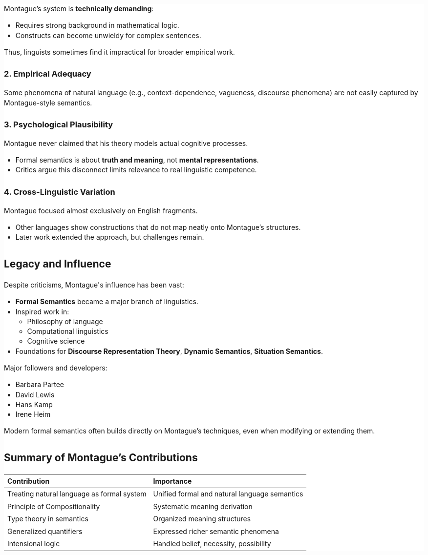 Montague’s system is **technically demanding**:

- Requires strong background in mathematical logic.
- Constructs can become unwieldy for complex sentences.

Thus, linguists sometimes find it impractical for broader empirical work.

### 2. **Empirical Adequacy**

Some phenomena of natural language (e.g., context-dependence, vagueness, discourse phenomena) are not easily captured by Montague-style semantics.

### 3. **Psychological Plausibility**

Montague never claimed that his theory models actual cognitive processes.

- Formal semantics is about **truth and meaning**, not **mental representations**.
- Critics argue this disconnect limits relevance to real linguistic competence.

### 4. **Cross-Linguistic Variation**

Montague focused almost exclusively on English fragments.

- Other languages show constructions that do not map neatly onto Montague’s structures.
- Later work extended the approach, but challenges remain.


## Legacy and Influence

Despite criticisms, Montague's influence has been vast:

- **Formal Semantics** became a major branch of linguistics.
- Inspired work in:
  - Philosophy of language
  - Computational linguistics
  - Cognitive science
- Foundations for **Discourse Representation Theory**, **Dynamic Semantics**, **Situation Semantics**.

Major followers and developers:

- Barbara Partee
- David Lewis
- Hans Kamp
- Irene Heim

Modern formal semantics often builds directly on Montague’s techniques, even when modifying or extending them.


## Summary of Montague’s Contributions

| Contribution | Importance |
|:------------|:-----------|
| Treating natural language as formal system | Unified formal and natural language semantics |
| Principle of Compositionality | Systematic meaning derivation |
| Type theory in semantics | Organized meaning structures |
| Generalized quantifiers | Expressed richer semantic phenomena |
| Intensional logic | Handled belief, necessity, possibility |
